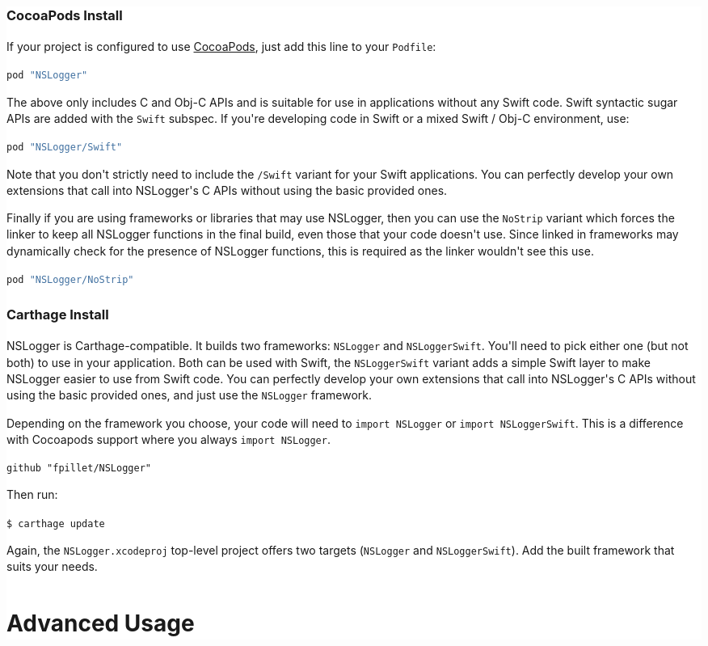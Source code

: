 ### CocoaPods Install

If your project is configured to use [CocoaPods](https://cocoapods.org/), just add this line to your `Podfile`:

```ruby
pod "NSLogger"
```

The above only includes C and Obj-C APIs and is suitable for use in applications without any Swift code.
Swift syntactic sugar APIs are added with the `Swift` subspec. If you're developing code in Swift or a mixed Swift / Obj-C environment, use:

```ruby
pod "NSLogger/Swift"
```

Note that you don't strictly need to include the `/Swift` variant for your Swift applications. You can perfectly develop your own extensions that call into NSLogger's C APIs without using the basic provided ones.

Finally if you are using frameworks or libraries that may use NSLogger, then you can use the `NoStrip` variant which forces the linker to keep all NSLogger functions in the final build, even those that your code doesn't use. Since linked in frameworks may dynamically check for the presence of NSLogger functions, this is required as the linker wouldn't see this use.

```ruby
pod "NSLogger/NoStrip"
```

### Carthage Install

NSLogger is Carthage-compatible. It builds two frameworks: `NSLogger` and `NSLoggerSwift`. You'll need to pick either one (but not both) to use in your application. Both can be used with Swift, the `NSLoggerSwift` variant adds a simple Swift layer to make NSLogger easier to use from Swift code. You can perfectly develop your own extensions that call into NSLogger's C APIs without using the basic provided ones, and just use the `NSLogger` framework.

Depending on the framework you choose, your code will need to `import NSLogger` or `import NSLoggerSwift`. This is a difference with Cocoapods support where you always `import NSLogger`.

```
github "fpillet/NSLogger"
```

Then run:

```shell
$ carthage update
```

Again, the `NSLogger.xcodeproj` top-level project offers two targets (`NSLogger` and `NSLoggerSwift`). Add the built framework that suits your needs.

# Advanced Usage

